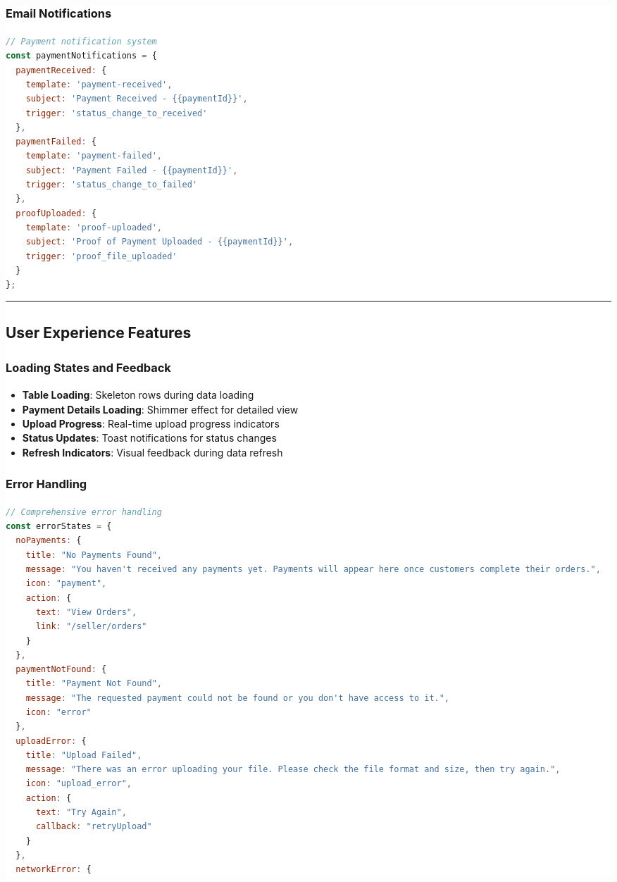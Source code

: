### Email Notifications
```javascript
// Payment notification system
const paymentNotifications = {
  paymentReceived: {
    template: 'payment-received',
    subject: 'Payment Received - {{paymentId}}',
    trigger: 'status_change_to_received'
  },
  paymentFailed: {
    template: 'payment-failed',
    subject: 'Payment Failed - {{paymentId}}',
    trigger: 'status_change_to_failed'
  },
  proofUploaded: {
    template: 'proof-uploaded',
    subject: 'Proof of Payment Uploaded - {{paymentId}}',
    trigger: 'proof_file_uploaded'
  }
};
```

---

## User Experience Features

### Loading States and Feedback
- **Table Loading**: Skeleton rows during data loading
- **Payment Details Loading**: Shimmer effect for detailed view
- **Upload Progress**: Real-time upload progress indicators
- **Status Updates**: Toast notifications for status changes
- **Refresh Indicators**: Visual feedback during data refresh

### Error Handling
```javascript
// Comprehensive error handling
const errorStates = {
  noPayments: {
    title: "No Payments Found",
    message: "You haven't received any payments yet. Payments will appear here once customers complete their orders.",
    icon: "payment",
    action: {
      text: "View Orders",
      link: "/seller/orders"
    }
  },
  paymentNotFound: {
    title: "Payment Not Found",
    message: "The requested payment could not be found or you don't have access to it.",
    icon: "error"
  },
  uploadError: {
    title: "Upload Failed",
    message: "There was an error uploading your file. Please check the file format and size, then try again.",
    icon: "upload_error",
    action: {
      text: "Try Again",
      callback: "retryUpload"
    }
  },
  networkError: {
```
